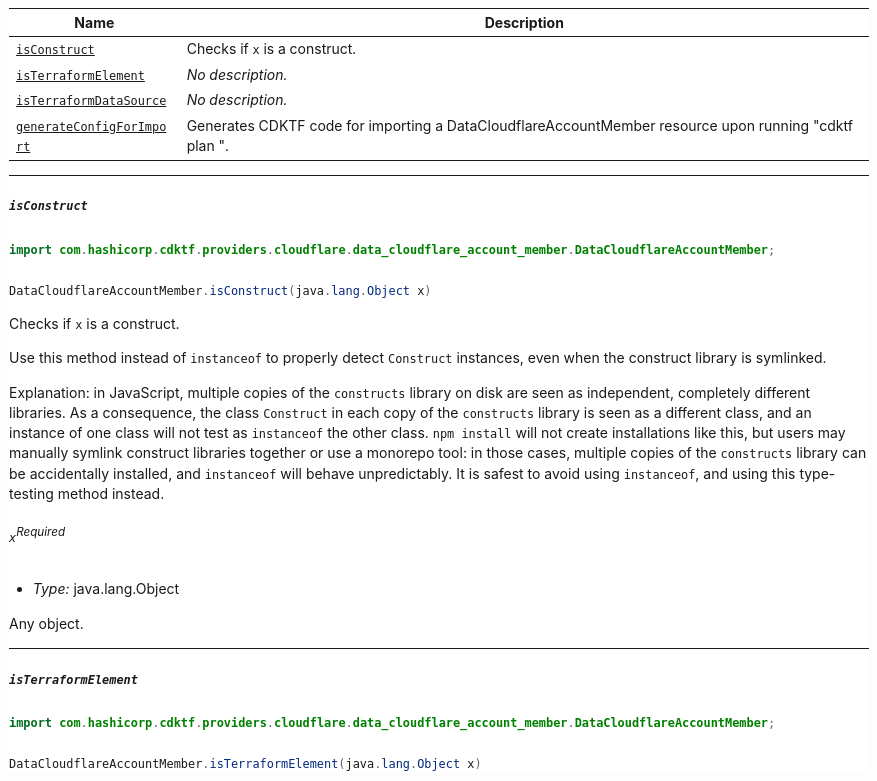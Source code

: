 | **Name** | **Description** |
| --- | --- |
| <code><a href="#@cdktf/provider-cloudflare.dataCloudflareAccountMember.DataCloudflareAccountMember.isConstruct">isConstruct</a></code> | Checks if `x` is a construct. |
| <code><a href="#@cdktf/provider-cloudflare.dataCloudflareAccountMember.DataCloudflareAccountMember.isTerraformElement">isTerraformElement</a></code> | *No description.* |
| <code><a href="#@cdktf/provider-cloudflare.dataCloudflareAccountMember.DataCloudflareAccountMember.isTerraformDataSource">isTerraformDataSource</a></code> | *No description.* |
| <code><a href="#@cdktf/provider-cloudflare.dataCloudflareAccountMember.DataCloudflareAccountMember.generateConfigForImport">generateConfigForImport</a></code> | Generates CDKTF code for importing a DataCloudflareAccountMember resource upon running "cdktf plan <stack-name>". |

---

##### `isConstruct` <a name="isConstruct" id="@cdktf/provider-cloudflare.dataCloudflareAccountMember.DataCloudflareAccountMember.isConstruct"></a>

```java
import com.hashicorp.cdktf.providers.cloudflare.data_cloudflare_account_member.DataCloudflareAccountMember;

DataCloudflareAccountMember.isConstruct(java.lang.Object x)
```

Checks if `x` is a construct.

Use this method instead of `instanceof` to properly detect `Construct`
instances, even when the construct library is symlinked.

Explanation: in JavaScript, multiple copies of the `constructs` library on
disk are seen as independent, completely different libraries. As a
consequence, the class `Construct` in each copy of the `constructs` library
is seen as a different class, and an instance of one class will not test as
`instanceof` the other class. `npm install` will not create installations
like this, but users may manually symlink construct libraries together or
use a monorepo tool: in those cases, multiple copies of the `constructs`
library can be accidentally installed, and `instanceof` will behave
unpredictably. It is safest to avoid using `instanceof`, and using
this type-testing method instead.

###### `x`<sup>Required</sup> <a name="x" id="@cdktf/provider-cloudflare.dataCloudflareAccountMember.DataCloudflareAccountMember.isConstruct.parameter.x"></a>

- *Type:* java.lang.Object

Any object.

---

##### `isTerraformElement` <a name="isTerraformElement" id="@cdktf/provider-cloudflare.dataCloudflareAccountMember.DataCloudflareAccountMember.isTerraformElement"></a>

```java
import com.hashicorp.cdktf.providers.cloudflare.data_cloudflare_account_member.DataCloudflareAccountMember;

DataCloudflareAccountMember.isTerraformElement(java.lang.Object x)
```
